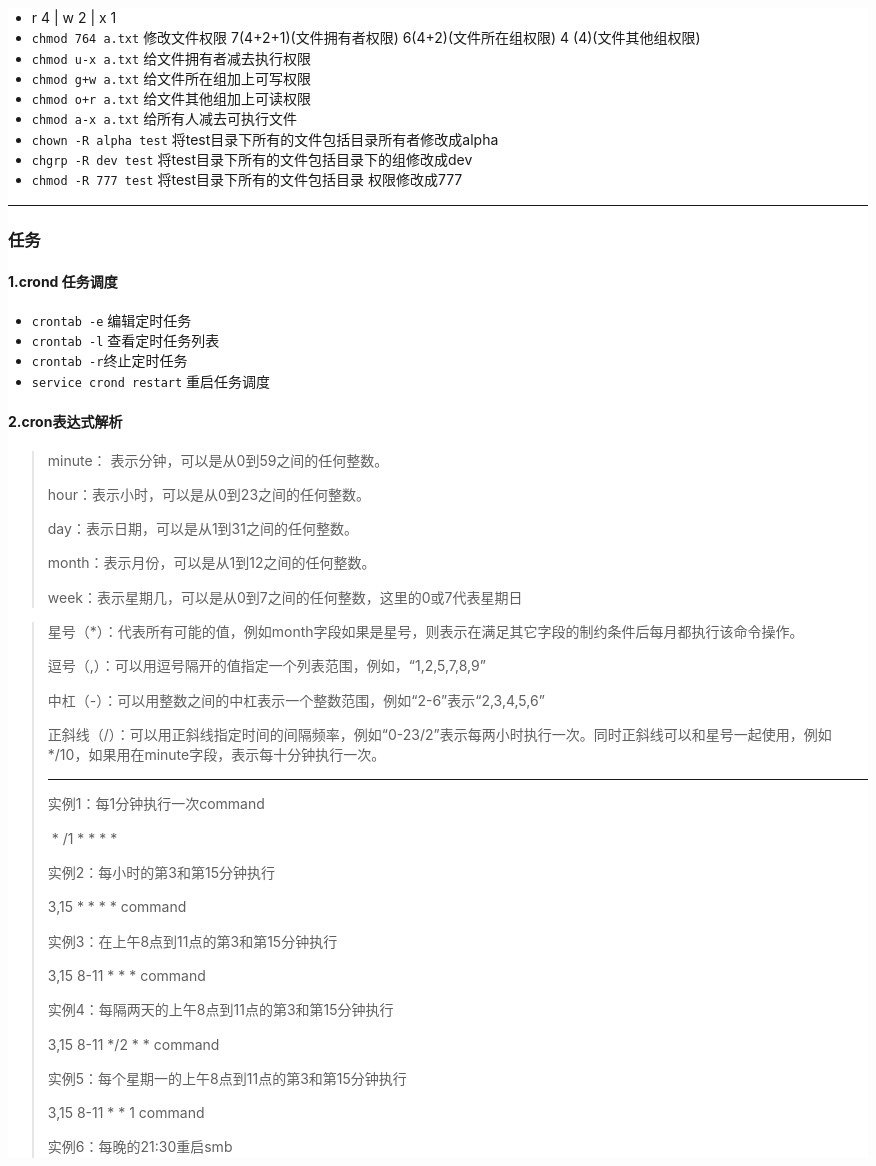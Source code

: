 - r 4  |  w 2  |  x 1
- `chmod 764 a.txt`  修改文件权限  7(4+2+1)(文件拥有者权限)  6(4+2)(文件所在组权限) 4 (4)(文件其他组权限)
- `chmod u-x a.txt` 给文件拥有者减去执行权限
- `chmod g+w a.txt` 给文件所在组加上可写权限
- `chmod o+r a.txt` 给文件其他组加上可读权限
- `chmod a-x a.txt` 给所有人减去可执行文件
- `chown -R alpha test` 将test目录下所有的文件包括目录所有者修改成alpha
- `chgrp -R dev test` 将test目录下所有的文件包括目录下的组修改成dev
- `chmod -R 777 test` 将test目录下所有的文件包括目录 权限修改成777

---



### 任务

#### 1.crond 任务调度

- `crontab -e` 编辑定时任务
- `crontab -l` 查看定时任务列表
- `crontab -r`终止定时任务
- `service crond restart` 重启任务调度

#### 2.cron表达式解析

> minute： 表示分钟，可以是从0到59之间的任何整数。
>
> hour：表示小时，可以是从0到23之间的任何整数。
>
> day：表示日期，可以是从1到31之间的任何整数。
>
> month：表示月份，可以是从1到12之间的任何整数。
>
> week：表示星期几，可以是从0到7之间的任何整数，这里的0或7代表星期日

> 星号（*）：代表所有可能的值，例如month字段如果是星号，则表示在满足其它字段的制约条件后每月都执行该命令操作。
>
> 逗号（,）：可以用逗号隔开的值指定一个列表范围，例如，“1,2,5,7,8,9”
>
> 中杠（-）：可以用整数之间的中杠表示一个整数范围，例如“2-6”表示“2,3,4,5,6”
>
> 正斜线（/）：可以用正斜线指定时间的间隔频率，例如“0-23/2”表示每两小时执行一次。同时正斜线可以和星号一起使用，例如*/10，如果用在minute字段，表示每十分钟执行一次。
>
> ---
>
> 实例1：每1分钟执行一次command
>
> ​    * /1  * * * *   
>
> 实例2：每小时的第3和第15分钟执行
>
> 3,15 * * * * command
>
> 实例3：在上午8点到11点的第3和第15分钟执行
>
> 3,15 8-11 * * * command
>
> 实例4：每隔两天的上午8点到11点的第3和第15分钟执行
>
> 3,15 8-11 */2 * * command
>
> 实例5：每个星期一的上午8点到11点的第3和第15分钟执行
>
> 3,15 8-11 * * 1 command
>
> 实例6：每晚的21:30重启smb 